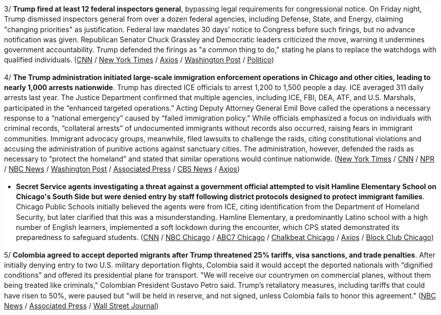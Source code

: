3/ **Trump fired at least 12 federal inspectors general**, bypassing legal requirements for congressional notice. On Friday night, Trump dismissed inspectors general from over a dozen federal agencies, including Defense, State, and Energy, claiming "changing priorities" as justification. Federal law mandates 30 days’ notice to Congress before such firings, but no advance notification was given. Republican Senator Chuck Grassley and Democratic leaders criticized the move, warning it undermines government accountability. Trump defended the firings as "a common thing to do," stating he plans to replace the watchdogs with qualified individuals. ([CNN](https://www.cnn.com/2025/01/25/politics/trump-fires-inspectors-general/index.html) / [New York Times](https://www.nytimes.com/2025/01/24/us/politics/trump-fires-inspectors-general.html) / [Axios](https://www.axios.com/2025/01/25/trump-fires-inspectors-general) / [Washington Post](https://www.washingtonpost.com/politics/2025/01/24/trump-fire-inspectors-general-federal-agencies/) / [Politico](https://www.politico.com/news/2025/01/25/donald-trump-inspectors-general-firing-00200611))

4/ **The Trump administration initiated large-scale immigration enforcement operations in Chicago and other cities, leading to nearly 1,000 arrests nationwide**. Trump has directed ICE officials to arrest 1,200 to 1,500 people a day. ICE averaged 311 daily arrests last year. The Justice Department confirmed that multiple agencies, including ICE, FBI, DEA, ATF, and U.S. Marshals, participated in the “enhanced targeted operations.” Acting Deputy Attorney General Emil Bove called the operations a necessary response to a “national emergency” caused by “failed immigration policy.” While officials emphasized a focus on individuals with criminal records, “collateral arrests” of undocumented immigrants without records also occurred, raising fears in immigrant communities. Immigrant advocacy groups, meanwhile, filed lawsuits to challenge the raids, citing constitutional violations and accusing the administration of punitive actions against sanctuary cities. The administration, however, defended the raids as necessary to “protect the homeland” and stated that similar operations would continue nationwide. ([New York Times](https://www.nytimes.com/2025/01/26/us/politics/chicago-deportation-emil-bove-trump.html) / [CNN](https://www.cnn.com/2025/01/27/politics/immigration-raids-federal-agents-uniform/index.html) / [NPR](https://www.npr.org/2025/01/27/nx-s1-5276139/trump-immigration-border-orders-blueprint) / [NBC News](https://www.nbcnews.com/news/us-news/immigration-enforcement-operations-rcna189353) / [Washington Post](https://www.washingtonpost.com/immigration/2025/01/26/ice-arrests-raids-trump-quota/) / [Associated Press](https://apnews.com/article/trump-deportations-chicago-immigration-arrests-cfb20a3e412443aa2ca6c6ed4d1070d4) / [CBS News](https://www.cbsnews.com/news/acting-deputy-attorney-general-emil-bove-chicago-immigration/) / [Axios](https://www.axios.com/2025/01/27/immigrant-arrests-ice-raids-trump-administration))

* **Secret Service agents investigating a threat against a government official attempted to visit Hamline Elementary School on Chicago's South Side but were denied entry by staff following district protocols designed to protect immigrant families**. Chicago Public Schools initially believed the agents were from ICE, citing identification from the Department of Homeland Security, but later clarified that this was a misunderstanding. Hamline Elementary, a predominantly Latino school with a high number of English learners, implemented a soft lockdown during the encounter, which CPS stated demonstrated its preparedness to safeguard students. ([CNN](https://www.cnn.com/2025/01/24/us/ice-agents-attempt-entry-into-chicago-elementary-school/index.html) / [NBC Chicago](https://www.nbcchicago.com/news/local/ice-agents-showed-up-at-chicago-school-amid-heightened-concerns-of-raids/3655459/) / [ABC7 Chicago](https://abc7chicago.com/post/us-immigration-customs-enforcement-agents-denied-entry-hamline-elementary-school-back-yards-cps-officials/15833738/) / [Chalkbeat Chicago](https://www.chalkbeat.org/chicago/2025/01/24/ice-agents-show-up-to-hamline-elementary-cps/) / [Axios](https://www.axios.com/2025/01/24/ice-agents-chicago-hamline-elementary-school) / [Block Club Chicago](https://blockclubchicago.org/2025/01/24/ice-agents-denied-entry-at-cps-school-in-back-of-the-yards/))

5/ **Colombia agreed to accept deported migrants after Trump threatened 25% tariffs, visa sanctions, and trade penalties**. After initially denying entry to two U.S. military deportation flights, Colombia said it would accept the deported nationals with “dignified conditions” and offered its presidential plane for transport. "We will receive our countrymen on commercial planes, without them being treated like criminals," Colombian President Gustavo Petro said. Trump’s retaliatory measures, including tariffs that could have risen to 50%, were paused but "will be held in reserve, and not signed, unless Colombia fails to honor this agreement." ([NBC News](https://www.nbcnews.com/news/us-news/colombia-turns-away-deportation-flights-rcna189335) / [Associated Press](https://apnews.com/article/colombia-immigration-deportation-flights-petro-trump-us-67870e41556c5d8791d22ec6767049fd) / [Wall Street Journal](https://www.wsj.com/world/americas/trump-says-colombia-will-face-25-tariffs-amid-fight-over-deportation-flights-e32dc497))
